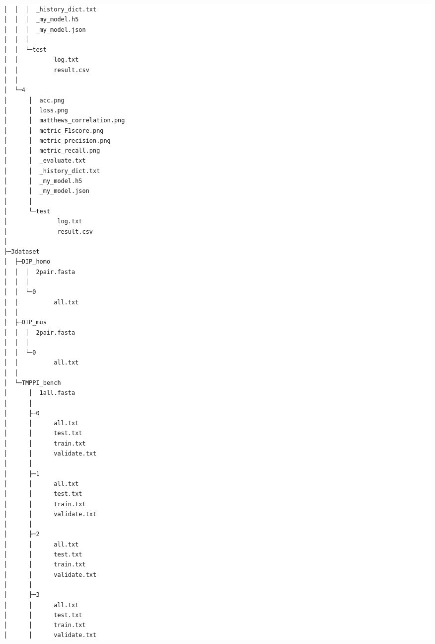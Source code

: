 ~~~
│  │  │  _history_dict.txt
│  │  │  _my_model.h5
│  │  │  _my_model.json
│  │  │  
│  │  └─test
│  │          log.txt
│  │          result.csv
│  │          
│  └─4
│      │  acc.png
│      │  loss.png
│      │  matthews_correlation.png
│      │  metric_F1score.png
│      │  metric_precision.png
│      │  metric_recall.png
│      │  _evaluate.txt
│      │  _history_dict.txt
│      │  _my_model.h5
│      │  _my_model.json
│      │  
│      └─test
│              log.txt
│              result.csv
│              
├─3dataset
│  ├─DIP_homo
│  │  │  2pair.fasta
│  │  │  
│  │  └─0
│  │          all.txt
│  │          
│  ├─DIP_mus
│  │  │  2pair.fasta
│  │  │  
│  │  └─0
│  │          all.txt
│  │          
│  └─TMPPI_bench
│      │  1all.fasta
│      │  
│      ├─0
│      │      all.txt
│      │      test.txt
│      │      train.txt
│      │      validate.txt
│      │      
│      ├─1
│      │      all.txt
│      │      test.txt
│      │      train.txt
│      │      validate.txt
│      │      
│      ├─2
│      │      all.txt
│      │      test.txt
│      │      train.txt
│      │      validate.txt
│      │      
│      ├─3
│      │      all.txt
│      │      test.txt
│      │      train.txt
│      │      validate.txt
~~~
